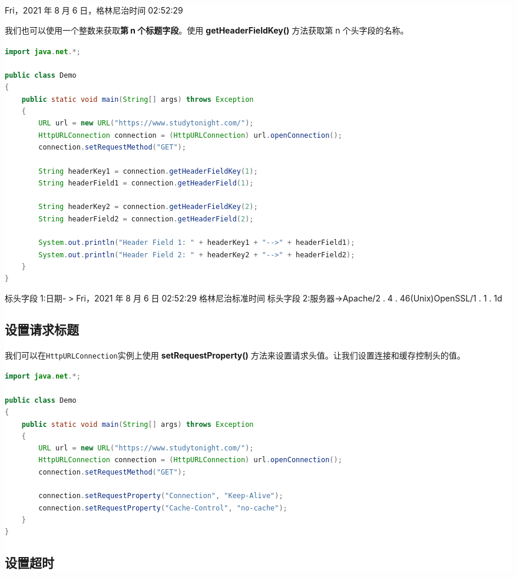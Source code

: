 ```java
```

Fri，2021 年 8 月 6 日，格林尼治时间 02:52:29

我们也可以使用一个整数来获取**第 n 个标题字段**。使用 **getHeaderFieldKey()** 方法获取第 n 个头字段的名称。

```java
import java.net.*;

public class Demo
{
	public static void main(String[] args) throws Exception
	{
		URL url = new URL("https://www.studytonight.com/");
		HttpURLConnection connection = (HttpURLConnection) url.openConnection();
		connection.setRequestMethod("GET");

		String headerKey1 = connection.getHeaderFieldKey(1);
		String headerField1 = connection.getHeaderField(1);

       	String headerKey2 = connection.getHeaderFieldKey(2);
		String headerField2 = connection.getHeaderField(2);

		System.out.println("Header Field 1: " + headerKey1 + "-->" + headerField1);
		System.out.println("Header Field 2: " + headerKey2 + "-->" + headerField2);
	}
}
```

标头字段 1:日期- > Fri，2021 年 8 月 6 日 02:52:29 格林尼治标准时间
标头字段 2:服务器->Apache/2 . 4 . 46(Unix)OpenSSL/1 . 1 . 1d

## 设置请求标题

我们可以在`HttpURLConnection`实例上使用 **setRequestProperty()** 方法来设置请求头值。让我们设置连接和缓存控制头的值。

```java
import java.net.*;

public class Demo
{
	public static void main(String[] args) throws Exception
	{
		URL url = new URL("https://www.studytonight.com/");
		HttpURLConnection connection = (HttpURLConnection) url.openConnection();
		connection.setRequestMethod("GET");

		connection.setRequestProperty("Connection", "Keep-Alive");
		connection.setRequestProperty("Cache-Control", "no-cache");
	}
}
```

## 设置超时
